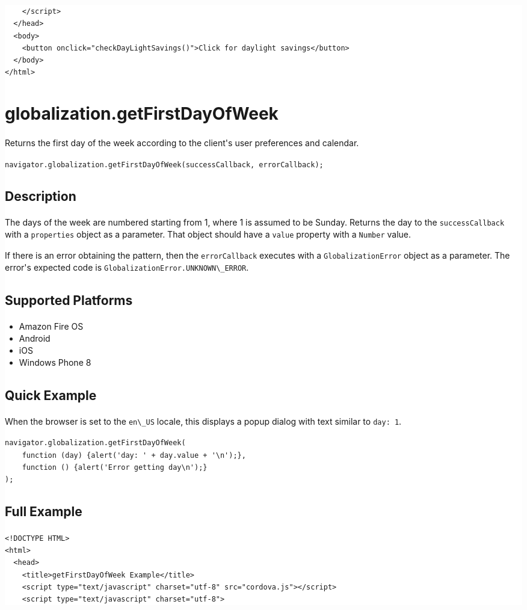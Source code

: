         </script>
      </head>
      <body>
        <button onclick="checkDayLightSavings()">Click for daylight savings</button>
      </body>
    </html>




# globalization.getFirstDayOfWeek

Returns the first day of the week according to the client's user
preferences and calendar.

    navigator.globalization.getFirstDayOfWeek(successCallback, errorCallback);

## Description

The days of the week are numbered starting from 1, where 1 is assumed
to be Sunday.  Returns the day to the `successCallback` with a
`properties` object as a parameter. That object should have a `value`
property with a `Number` value.

If there is an error obtaining the pattern, then the `errorCallback`
executes with a `GlobalizationError` object as a parameter. The
error's expected code is `GlobalizationError.UNKNOWN\_ERROR`.

## Supported Platforms

- Amazon Fire OS
- Android
- iOS
- Windows Phone 8

## Quick Example

When the browser is set to the `en\_US` locale, this displays a
popup dialog with text similar to `day: 1`.

    navigator.globalization.getFirstDayOfWeek(
        function (day) {alert('day: ' + day.value + '\n');},
        function () {alert('Error getting day\n');}
    );

## Full Example

    <!DOCTYPE HTML>
    <html>
      <head>
        <title>getFirstDayOfWeek Example</title>
        <script type="text/javascript" charset="utf-8" src="cordova.js"></script>
        <script type="text/javascript" charset="utf-8">
